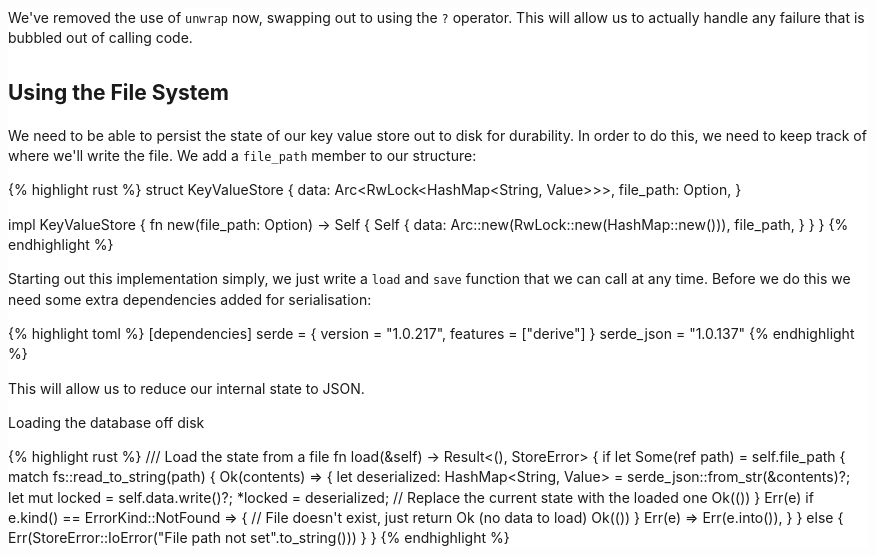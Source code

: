 We've removed the use of `unwrap` now, swapping out to using the `?` operator. This will allow us to actually handle 
any failure that is bubbled out of calling code.

## Using the File System

We need to be able to persist the state of our key value store out to disk for durability. In order to do this, we need 
to keep track of where we'll write the file. We add a `file_path` member to our structure:

{% highlight rust %}
struct KeyValueStore {
    data: Arc<RwLock<HashMap<String, Value>>>,
    file_path: Option<String>,
}

impl KeyValueStore {
    fn new(file_path: Option<String>) -> Self {
        Self {
            data: Arc::new(RwLock::new(HashMap::new())),
            file_path,
        }
    }
}
{% endhighlight %}

Starting out this implementation simply, we just write a `load` and `save` function that we can call at any time. Before 
we do this we need some extra dependencies added for serialisation:

{% highlight toml %}
[dependencies]
serde = { version = "1.0.217", features = ["derive"] }
serde_json = "1.0.137"
{% endhighlight %}

This will allow us to reduce our internal state to JSON.

Loading the database off disk 

{% highlight rust %}
/// Load the state from a file
fn load(&self) -> Result<(), StoreError> {
    if let Some(ref path) = self.file_path {
        match fs::read_to_string(path) {
            Ok(contents) => {
                let deserialized: HashMap<String, Value> = serde_json::from_str(&contents)?;
                let mut locked = self.data.write()?;
                *locked = deserialized; // Replace the current state with the loaded one
                Ok(())
            }
            Err(e) if e.kind() == ErrorKind::NotFound => {
                // File doesn't exist, just return Ok (no data to load)
                Ok(())
            }
            Err(e) => Err(e.into()),
        }
    } else {
        Err(StoreError::IoError("File path not set".to_string()))
    }
}
{% endhighlight %}
